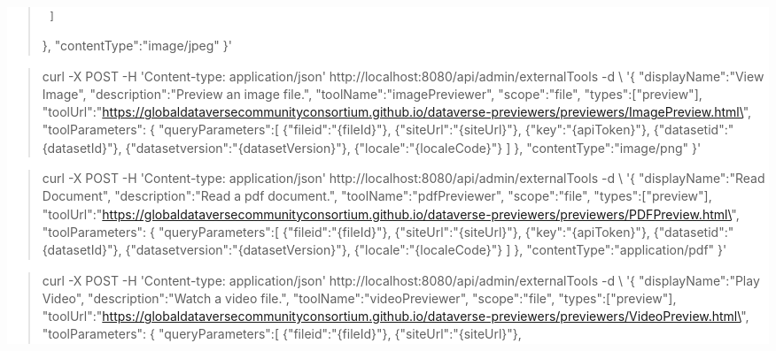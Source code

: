 >      ]
>    },
>  \"contentType\":\"image/jpeg\"
>}'

>curl -X POST -H 'Content-type: application/json' http://localhost:8080/api/admin/externalTools -d \\
>'{
>  \"displayName\":\"View Image\",
>  \"description\":\"Preview an image file.\",
>  \"toolName\":\"imagePreviewer\",
>  \"scope\":\"file\",
>  \"types\":[\"preview\"],
>  \"toolUrl\":\"https://globaldataversecommunityconsortium.github.io/dataverse-previewers/previewers/ImagePreview.html\",
>  \"toolParameters\": {
>      \"queryParameters\":[
>        {\"fileid\":\"{fileId}\"},
>        {\"siteUrl\":\"{siteUrl}\"},
>        {\"key\":\"{apiToken}\"},
>        {\"datasetid\":\"{datasetId}\"},
>        {\"datasetversion\":\"{datasetVersion}\"},
>        {\"locale\":\"{localeCode}\"}
>      ]
>    },
>  \"contentType\":\"image/png\"
>}'

>curl -X POST -H 'Content-type: application/json' http://localhost:8080/api/admin/externalTools -d \\
>'{
>  \"displayName\":\"Read Document\",
>  \"description\":\"Read a pdf document.\",
>  \"toolName\":\"pdfPreviewer\",
>  \"scope\":\"file\",
>  \"types\":[\"preview\"],
>  \"toolUrl\":\"https://globaldataversecommunityconsortium.github.io/dataverse-previewers/previewers/PDFPreview.html\",
>  \"toolParameters\": {
>      \"queryParameters\":[
>        {\"fileid\":\"{fileId}\"},
>        {\"siteUrl\":\"{siteUrl}\"},
>        {\"key\":\"{apiToken}\"},
>        {\"datasetid\":\"{datasetId}\"},
>        {\"datasetversion\":\"{datasetVersion}\"},
>        {\"locale\":\"{localeCode}\"}
>      ]
>    },
>  \"contentType\":\"application/pdf\"
>}'

>curl -X POST -H 'Content-type: application/json' http://localhost:8080/api/admin/externalTools -d \\
>'{
>  \"displayName\":\"Play Video\",
>  \"description\":\"Watch a video file.\",
>  \"toolName\":\"videoPreviewer\",
>  \"scope\":\"file\",
>  \"types\":[\"preview\"],
>  \"toolUrl\":\"https://globaldataversecommunityconsortium.github.io/dataverse-previewers/previewers/VideoPreview.html\",
>  \"toolParameters\": {
>      \"queryParameters\":[
>        {\"fileid\":\"{fileId}\"},
>        {\"siteUrl\":\"{siteUrl}\"},